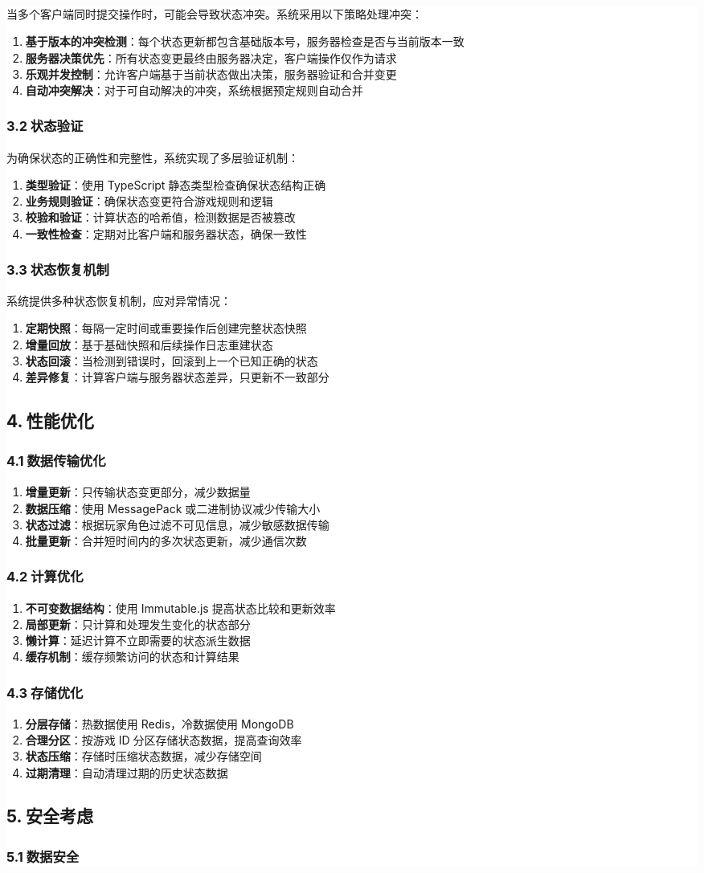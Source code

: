 当多个客户端同时提交操作时，可能会导致状态冲突。系统采用以下策略处理冲突：

1. **基于版本的冲突检测**：每个状态更新都包含基础版本号，服务器检查是否与当前版本一致
2. **服务器决策优先**：所有状态变更最终由服务器决定，客户端操作仅作为请求
3. **乐观并发控制**：允许客户端基于当前状态做出决策，服务器验证和合并变更
4. **自动冲突解决**：对于可自动解决的冲突，系统根据预定规则自动合并

### 3.2 状态验证

为确保状态的正确性和完整性，系统实现了多层验证机制：

1. **类型验证**：使用 TypeScript 静态类型检查确保状态结构正确
2. **业务规则验证**：确保状态变更符合游戏规则和逻辑
3. **校验和验证**：计算状态的哈希值，检测数据是否被篡改
4. **一致性检查**：定期对比客户端和服务器状态，确保一致性

### 3.3 状态恢复机制

系统提供多种状态恢复机制，应对异常情况：

1. **定期快照**：每隔一定时间或重要操作后创建完整状态快照
2. **增量回放**：基于基础快照和后续操作日志重建状态
3. **状态回滚**：当检测到错误时，回滚到上一个已知正确的状态
4. **差异修复**：计算客户端与服务器状态差异，只更新不一致部分

## 4. 性能优化

### 4.1 数据传输优化

1. **增量更新**：只传输状态变更部分，减少数据量
2. **数据压缩**：使用 MessagePack 或二进制协议减少传输大小
3. **状态过滤**：根据玩家角色过滤不可见信息，减少敏感数据传输
4. **批量更新**：合并短时间内的多次状态更新，减少通信次数

### 4.2 计算优化

1. **不可变数据结构**：使用 Immutable.js 提高状态比较和更新效率
2. **局部更新**：只计算和处理发生变化的状态部分
3. **懒计算**：延迟计算不立即需要的状态派生数据
4. **缓存机制**：缓存频繁访问的状态和计算结果

### 4.3 存储优化

1. **分层存储**：热数据使用 Redis，冷数据使用 MongoDB
2. **合理分区**：按游戏 ID 分区存储状态数据，提高查询效率
3. **状态压缩**：存储时压缩状态数据，减少存储空间
4. **过期清理**：自动清理过期的历史状态数据

## 5. 安全考虑

### 5.1 数据安全

